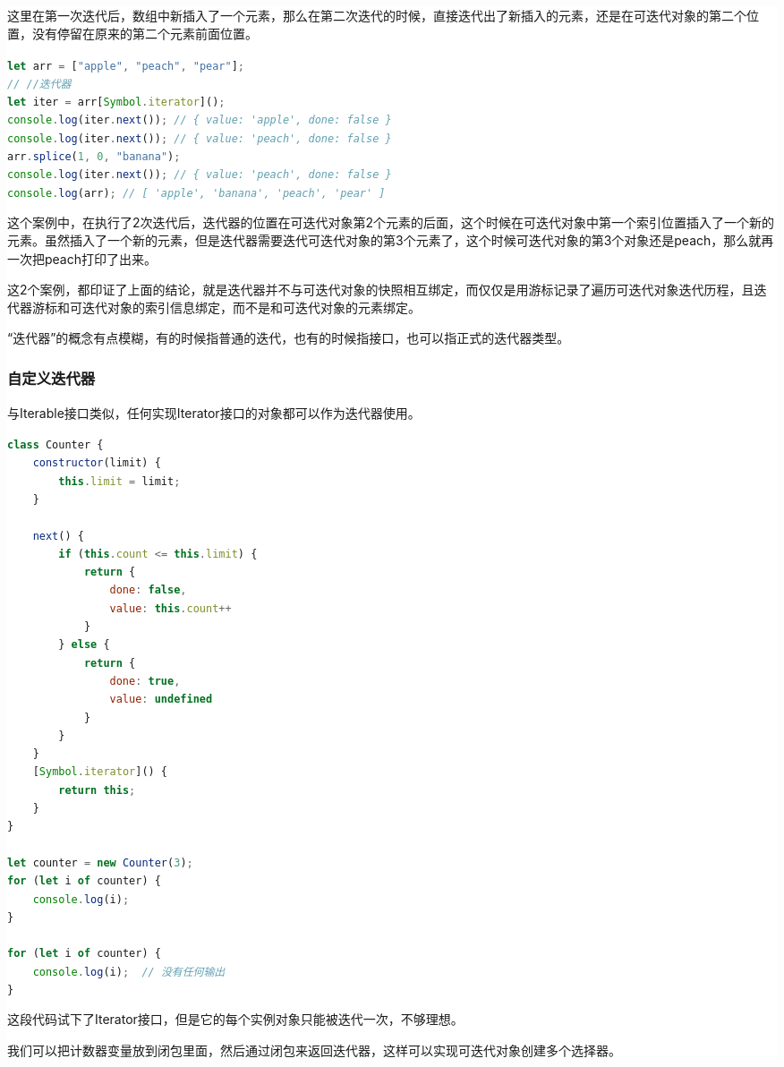 这里在第一次迭代后，数组中新插入了一个元素，那么在第二次迭代的时候，直接迭代出了新插入的元素，还是在可迭代对象的第二个位置，没有停留在原来的第二个元素前面位置。

```javascript
let arr = ["apple", "peach", "pear"];
// //迭代器
let iter = arr[Symbol.iterator]();
console.log(iter.next()); // { value: 'apple', done: false }
console.log(iter.next()); // { value: 'peach', done: false }
arr.splice(1, 0, "banana"); 
console.log(iter.next()); // { value: 'peach', done: false }
console.log(arr); // [ 'apple', 'banana', 'peach', 'pear' ]
```

这个案例中，在执行了2次迭代后，迭代器的位置在可迭代对象第2个元素的后面，这个时候在可迭代对象中第一个索引位置插入了一个新的元素。虽然插入了一个新的元素，但是迭代器需要迭代可迭代对象的第3个元素了，这个时候可迭代对象的第3个对象还是peach，那么就再一次把peach打印了出来。

这2个案例，都印证了上面的结论，就是迭代器并不与可迭代对象的快照相互绑定，而仅仅是用游标记录了遍历可迭代对象迭代历程，且迭代器游标和可迭代对象的索引信息绑定，而不是和可迭代对象的元素绑定。

“迭代器”的概念有点模糊，有的时候指普通的迭代，也有的时候指接口，也可以指正式的迭代器类型。

### 自定义迭代器

与Iterable接口类似，任何实现Iterator接口的对象都可以作为迭代器使用。

```javascript
class Counter {
    constructor(limit) {
        this.limit = limit;
    }

    next() {
        if (this.count <= this.limit) {
            return {
                done: false,
                value: this.count++
            }
        } else {
            return {
                done: true,
                value: undefined
            }
        }
    }
    [Symbol.iterator]() {
        return this;
    }
}

let counter = new Counter(3);
for (let i of counter) {
    console.log(i);
}

for (let i of counter) {
    console.log(i);  // 没有任何输出
}
```
这段代码试下了Iterator接口，但是它的每个实例对象只能被迭代一次，不够理想。

我们可以把计数器变量放到闭包里面，然后通过闭包来返回迭代器，这样可以实现可迭代对象创建多个选择器。

```javascript

```